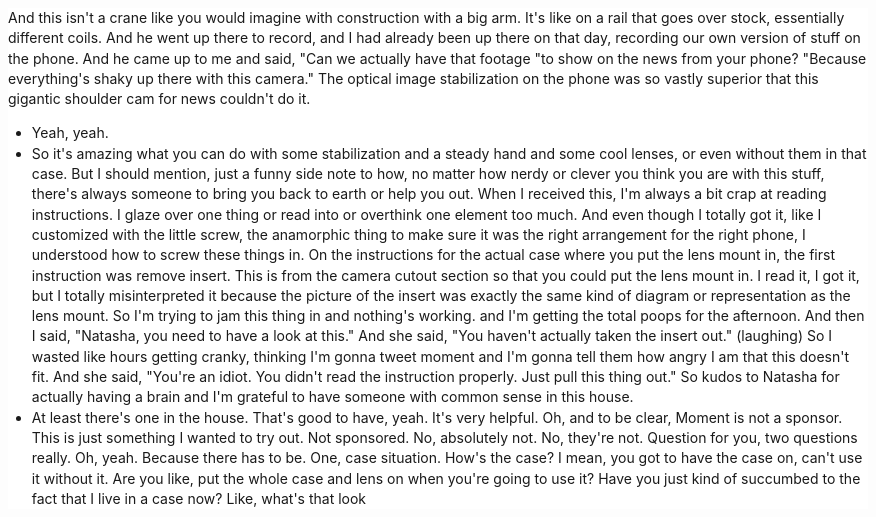 And this isn't a crane like you would imagine
with construction with a big arm.
It's like on a rail that goes over stock,
essentially different coils.
And he went up there to record,
and I had already been up there on that day,
recording our own version of stuff on the phone.
And he came up to me and said,
"Can we actually have that footage
"to show on the news from your phone?
"Because everything's shaky up there with this camera."
The optical image stabilization on the phone
was so vastly superior
that this gigantic shoulder cam for news couldn't do it.
- Yeah, yeah.
- So it's amazing what you can do with some stabilization
and a steady hand and some cool lenses,
or even without them in that case.
But I should mention, just a funny side note to how,
no matter how nerdy or clever you think you are
with this stuff, there's always someone
to bring you back to earth or help you out.
When I received this,
I'm always a bit crap at reading instructions.
I glaze over one thing or read into
or overthink one element too much.
And even though I totally got it,
like I customized with the little screw,
the anamorphic thing to make sure
it was the right arrangement for the right phone,
I understood how to screw these things in.
On the instructions for the actual case
where you put the lens mount in,
the first instruction was remove insert.
This is from the camera cutout section
so that you could put the lens mount in.
I read it, I got it, but I totally misinterpreted it
because the picture of the insert
was exactly the same kind of diagram
or representation as the lens mount.
So I'm trying to jam this thing in and nothing's working.
and I'm getting the total poops for the afternoon.
And then I said, "Natasha, you need to have a look at this."
And she said, "You haven't actually taken the insert out."
(laughing)
So I wasted like hours getting cranky,
thinking I'm gonna tweet moment
and I'm gonna tell them how angry I am
that this doesn't fit.
And she said, "You're an idiot.
You didn't read the instruction properly.
Just pull this thing out."
So kudos to Natasha for actually having a brain
and I'm grateful to have someone
with common sense in this house.
- At least there's one in the house.
That's good to have, yeah.
It's very helpful.
Oh, and to be clear, Moment is not a sponsor. This is just something I wanted to try out.
Not sponsored. No, absolutely not. No, they're not. Question for you, two questions really.
Oh, yeah.
Because there has to be. One, case situation. How's the case? I mean, you got to have the case on,
can't use it without it. Are you like, put the whole case and lens on when you're going to use
it? Have you just kind of succumbed to the fact that I live in a case now? Like, what's that look